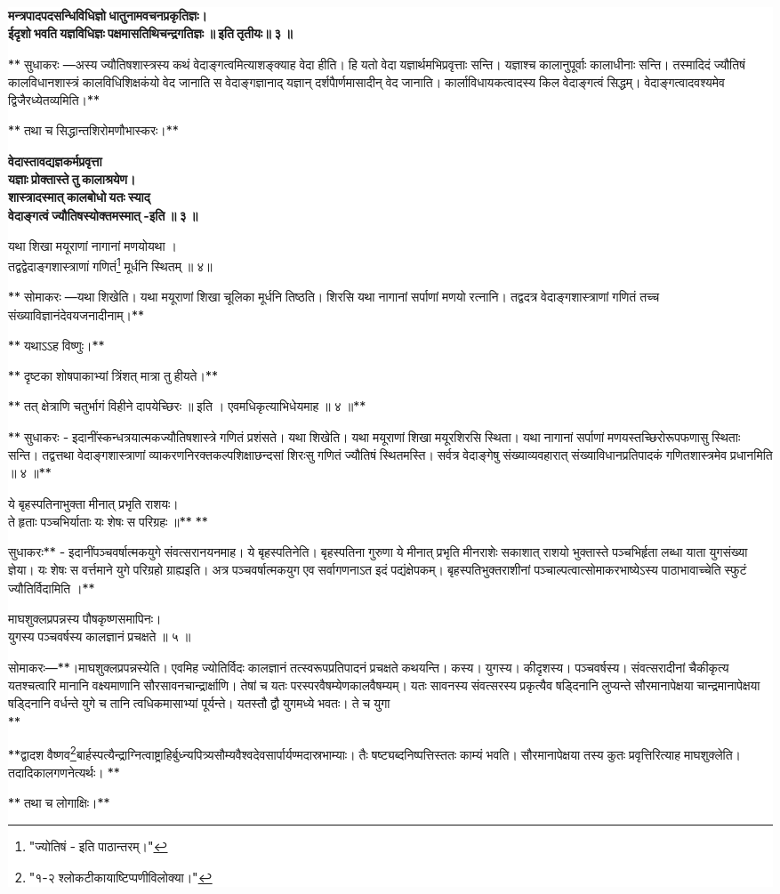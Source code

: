 **मन्त्रपादपदसन्धिविधिज्ञो धातुनामवचनप्रकृतिज्ञः।  
ईदृशो भवति यज्ञविधिज्ञः पक्षमासतिथिचन्द्रगतिज्ञः ॥ इति तृतीयः॥ ३ ॥**

** सुधाकरः —अस्य ज्यौतिषशास्त्रस्य कथं वेदाङ्गत्वमित्याशङ्क्याह वेदा हीति। हि यतो वेदा यज्ञार्थमभिप्रवृत्ताः सन्ति। यज्ञाश्च कालानुपूर्वाः कालाधीनाः सन्ति। तस्मादिदं ज्यौतिषं कालविधानशास्त्रं कालविधिशिक्षकंयो वेद जानाति स वेदाङ्गज्ञानाद् यज्ञान् दर्शपैार्णमासादीन् वेद जानाति। कार्लाविधायकत्वादस्य किल वेदाङ्गत्वं सिद्धम्। वेदाङ्गत्वादवश्यमेव द्विजैरध्येतव्यमिति।**

** तथा च सिद्धान्तशिरोमणौभास्करः।**

**वेदास्तावद्यज्ञकर्मप्रवृत्ता  
यज्ञाः प्रोक्तास्ते तु कालाश्रयेण।  
शास्त्रादस्मात् कालबोधो यतः स्याद्  
वेदाङ्गत्वं ज्यौतिषस्योक्तमस्मात् -इति ॥ ३ ॥**

यथा शिखा मयूराणां नागानां मणयोयथा ।  
तद्वद्वेदाङ्गशास्त्राणां गणितं[^9] मूर्धनि स्थितम् ॥ ४॥

[^9]: "ज्योतिषं - इति पाठान्तरम्।"

** सोमाकरः —यथा शिखेति। यथा मयूराणां शिखा चूलिका मूर्धनि तिष्ठति। शिरसि यथा नागानां सर्पाणां मणयो रत्नानि। तद्वदत्र वेदाङ्गशास्त्राणां गणितं तच्च संख्याविज्ञानंदेवयजनादीनाम्।**

** यथाऽऽह विष्णुः।**  


** दृष्टका शोषपाकाभ्यां त्रिंशत् मात्रा तु हीयते।**

** तत् क्षेत्राणि चतुर्भागं विहीने दापयेच्छिरः ॥ इति । एवमधिकृत्याभिधेयमाह ॥ ४ ॥**

** सुधाकरः - इदानींस्कन्धत्रयात्मकज्यौतिषशास्त्रे गणितं प्रशंसते। यथा शिखेति। यथा मयूराणां शिखा मयूरशिरसि स्थिता। यथा नागानां सर्पाणां मणयस्तच्छिरोरूपफणासु स्थिताः सन्ति। तद्वत्तथा वेदाङ्गशास्त्राणां व्याकरणनिरक्तकल्पशिक्षाछन्दसां शिरःसु गणितं ज्यौतिषं स्थितमस्ति। सर्वत्र वेदाङ्गेषु संख्याव्यवहारात् संख्याविधानप्रतिपादकं गणितशास्त्रमेव प्रधानमिति ॥ ४ ॥**

ये बृहस्पतिनाभुक्ता मीनात् प्रभृति राशयः।  
ते हृताः पञ्चभिर्याताः यः शेषः स परिग्रहः ॥** **

 सुधाकरः** - इदानींपञ्चवर्षात्मकयुगे संवत्सरानयनमाह। ये बृहस्पतिनेति। बृहस्पतिना गुरुणा ये मीनात् प्रभृति मीनराशेः सकाशात् राशयो भुक्तास्ते पञ्चभिर्हृता लब्धा याता युगसंख्या ज्ञेया। यः शेषः स वर्त्तमाने युगे परिग्रहो ग्राह्यइति। अत्र पञ्चवर्षात्मकयुग एव सर्वागणनाऽत इदं पद्यंक्षेपकम्। बृहस्पतिभुक्तराशीनां पञ्चाल्पत्वात्सोमाकरभाष्येऽस्य पाठाभावाच्चेति स्फुटं ज्यौतिर्विदामिति ।**

माघशुक्लप्रपन्नस्य पौषकृष्णसमापिनः।  
युगस्य पञ्चवर्षस्य कालज्ञानं प्रचक्षते ॥ ५ ॥

 सोमाकरः—**।माघशुक्लप्रपन्नस्येति। एवमिह ज्योतिर्विदः कालज्ञानं तत्स्वरूपप्रतिपादनं प्रचक्षते कथयन्ति। कस्य। युगस्य। कीदृशस्य। पञ्चवर्षस्य। संवत्सरादीनां चैकीकृत्य यतश्चत्वारि मानानि वक्ष्यमाणानि सौरसावनचान्द्रार्क्षाणि। तेषां च यतः परस्परवैषम्येणकालवैषम्यम्। यतः सावनस्य संवत्सरस्य प्रकृत्यैव षड्दिनानि लुप्यन्ते सौरमानापेक्षया चान्द्रमानापेक्षया षड्दिनानि वर्धन्ते युगे च तानि त्वधिकमासाभ्यां पूर्यन्ते। यतस्तौ द्वौ युगमध्ये भवतः। ते च युगा  
**



**द्वादश वैष्णव[^10]बार्हस्पत्यैन्द्राग्नित्वाष्ट्राहिर्बुध्न्यपित्र्यसौम्यवैश्वदेवसार्पार्यण्मदास्रभाम्याः। तैः षष्ट्यब्दनिष्पत्तिस्ततः काम्यं भवति। सौरमानापेक्षया तस्य कुतः प्रवृत्तिरित्याह माघशुक्लेति। तदादिकालगणनेत्यर्थः। **

[^10]: "१-२ श्लोकटीकायाष्टिप्पणीविलोक्या।"

** तथा च लोगाक्षिः।**


[^1]: "खण्डनमण्डनाय वाराणस्यां प्राभाकरीमुद्रणयन्त्रालये मुद्रिता झोपाख्यमैथिलवृन्देरुद्घाटिता  चिकित्सा  विलोक्या।"
[^2]: "ज्योतिर्वदोऽन्यान् इति पाठान्तरम् ।"
[^3]: "यज्ञज्ञानामभिप्रेतम् - इति पाठान्तरम्।"
[^4]: "बृहत्संहितानुसारेणपित्र्यवैश्वदेवसोम्यशक्रानलदास्रभाग्यान्तानाम् - इतिपाठः साधुः ।"
[^5]: "मासाश्चार्धमासाश्च पर्वाणि ऋतवोऽङ्गानि संवत्सरो महिमेति। (तैत्तिरियसंहिता, अष्टक ५, अध्याय ७, अनुवाक २५
[^6]: "यज्ञान् इति पाठः साधुः।"
[^7]: "पञ्चशारदीयो वा एषयज्ञइति (तैत्तिरियब्राह्मणम्, अष्टक२, अध्याय ७, अनुवाक ११
[^8]: "नतेसुविदुरिव नाम पुष्यनक्षत्रमिति श्रुतिः - इति पाठः साधुः।"
[^11]: "विद्यानां - इति पाठः साधुः।"
[^12]: "सर्वेषां - इति पाठः साधुः।"
[^13]: "सत्सङ्गिकी - इति वि.पुस्तकेपाठः।"
[^14]: "ऋक्षसूर्याचन्द्रमसां - इति पाठः साधुः।"
[^15]: "तपश्च तपस्यश्च शैशिरावृतू इति। ( तौतिरियसंहिता अष्टक ४, अध्याय ४, अनुवाक ९९
[^16]: "ज्योतिषवेदाङ्गविषये बार्हस्पत्यनामा कविः सन् १९०६ वर्षीय हिन्दुस्तान रिव्यू (Hindustan Review
[^17]: "दक्षिणार्कस्य ति पाठः साधुः।"
[^18]: "घसं इति पाठः साधुः।"
[^19]: "रात्रिश्चापक्षीयतेति पाठान्तरम्।"
[^20]: "सार्धद्वादशपलानीत्यर्थः इति पाठः साधुः।"
[^21]: "द्विर्युग्मं इति पाठः साधुः ।"
[^22]: "अर्यमा कोऽयनाद्याः इति पाठः साधुः।"
[^23]: "ऽनुष्णतेजसि - इति पाठः साधुः।"
[^24]: "द्वादश मासाः पञ्चर्त्तवः संवत्सरः संवत्सरः इति । (ऋग्ब्राह्मणपञ्चिका ७, खण्ड ८
[^25]: "कत्वादिमुत्तरः इति पाठः साधुः।"
[^26]: "अतिक्रम्य भरणीं इति बा. द्वि. पुस्तके पाठः।"
[^27]: "आश्लेषाः इति पाठः साधुः। "
[^28]: "द्योर्ज्ञेयं - इतिपाठः साधुः।"
[^29]: "निर्द्दिशेदधिकं यदि इति पाठः साधुः।"
[^30]: "गतसंयुतम् इति पाठः साधुः। "
[^31]: "स्युः पादार्धास्त्रिपद्या ये त्रिद्व्येकेऽह्नःकृतस्थितेः। साम्येनेन्दोस्त्रयोऽन्ये तु पञ्चकाः पर्वसम्मिताः ॥ इति पाठः साधुः ।"
[^32]: "स्युरिष्टकाः इति पाठः साधुः ।"
[^33]: "एकादशगुणाश्चेन्दोःइति पाठः साधुः।"